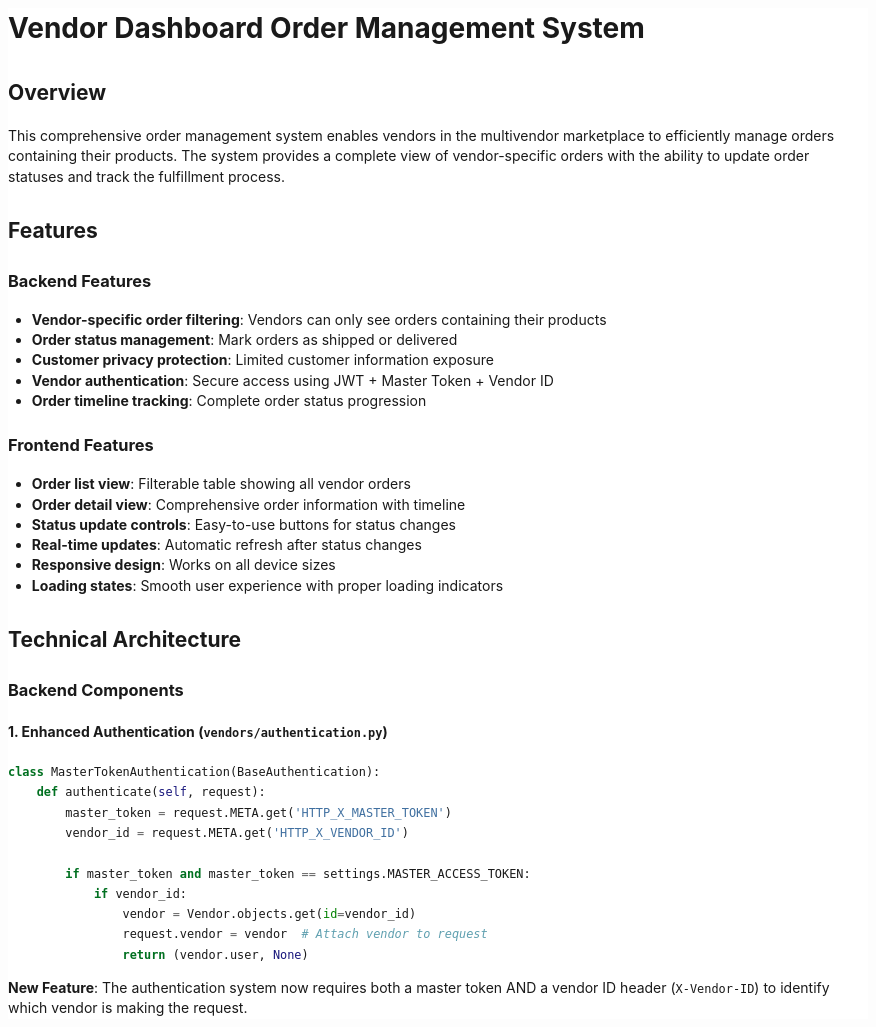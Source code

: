 # Vendor Dashboard Order Management System

## Overview

This comprehensive order management system enables vendors in the multivendor marketplace to efficiently manage orders containing their products. The system provides a complete view of vendor-specific orders with the ability to update order statuses and track the fulfillment process.

## Features

### Backend Features

- **Vendor-specific order filtering**: Vendors can only see orders containing their products
- **Order status management**: Mark orders as shipped or delivered
- **Customer privacy protection**: Limited customer information exposure
- **Vendor authentication**: Secure access using JWT + Master Token + Vendor ID
- **Order timeline tracking**: Complete order status progression

### Frontend Features

- **Order list view**: Filterable table showing all vendor orders
- **Order detail view**: Comprehensive order information with timeline
- **Status update controls**: Easy-to-use buttons for status changes
- **Real-time updates**: Automatic refresh after status changes
- **Responsive design**: Works on all device sizes
- **Loading states**: Smooth user experience with proper loading indicators

## Technical Architecture

### Backend Components

#### 1. Enhanced Authentication (`vendors/authentication.py`)

```python
class MasterTokenAuthentication(BaseAuthentication):
    def authenticate(self, request):
        master_token = request.META.get('HTTP_X_MASTER_TOKEN')
        vendor_id = request.META.get('HTTP_X_VENDOR_ID')

        if master_token and master_token == settings.MASTER_ACCESS_TOKEN:
            if vendor_id:
                vendor = Vendor.objects.get(id=vendor_id)
                request.vendor = vendor  # Attach vendor to request
                return (vendor.user, None)
```

**New Feature**: The authentication system now requires both a master token AND a vendor ID header (`X-Vendor-ID`) to identify which vendor is making the request.
